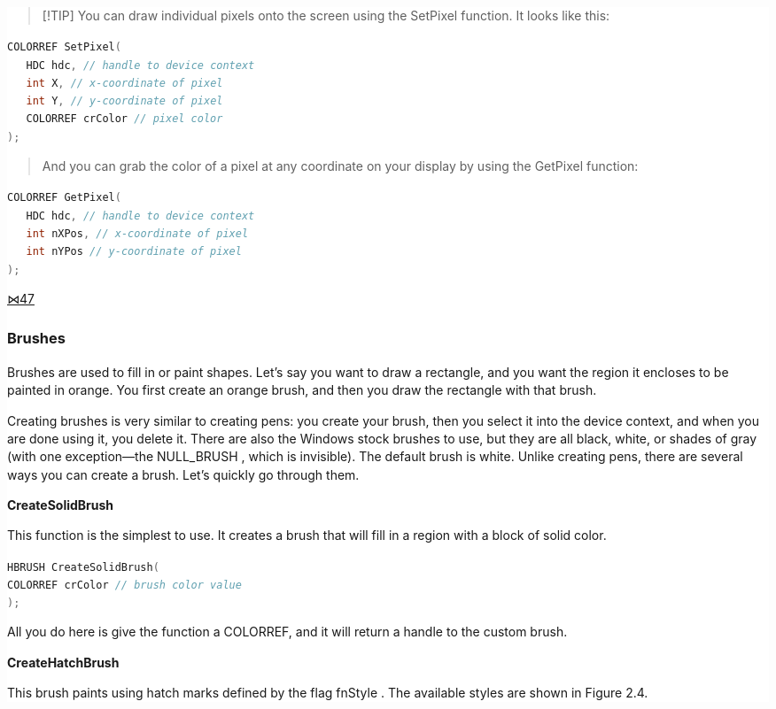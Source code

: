    >  [!TIP]
      You can draw individual pixels onto the screen using the
      SetPixel function. It looks like this:
   >
   ```cpp
   COLORREF SetPixel(
      HDC hdc, // handle to device context
      int X, // x-coordinate of pixel
      int Y, // y-coordinate of pixel
      COLORREF crColor // pixel color
   );
   ```
   >
   >  And you can grab the color of a pixel at any coordinate on
      your display by using the GetPixel function:
   >
   ```cpp
   COLORREF GetPixel(
      HDC hdc, // handle to device context
      int nXPos, // x-coordinate of pixel
      int nYPos // y-coordinate of pixel
   );
   ```


<a id=P047 href=Ptoc>⋈47</a>

### Brushes

   Brushes are used to fill in or paint shapes. Let’s say you want to draw a rectangle,
   and you want the region it encloses to be painted in orange. You first create an
   orange brush, and then you draw the rectangle with that brush.

   Creating brushes is very similar to creating pens: you create your brush, then you select
   it into the device context, and when you are done using it, you delete it. There are also
   the Windows stock brushes to use, but they are all black, white, or shades of gray (with
   one exception—the NULL_BRUSH , which is invisible). The default brush is white.
   Unlike creating pens, there are several ways you can create a brush. Let’s quickly go
   through them.

   **CreateSolidBrush**

   This function is the simplest to use. It creates a brush that will fill in a region with a
   block of solid color.

   ```cpp
   HBRUSH CreateSolidBrush(
   COLORREF crColor // brush color value
   );
   ```

   All you do here is give the function a COLORREF, and it will return a handle to the
   custom brush.

   **CreateHatchBrush**

   This brush paints using hatch marks defined by the flag fnStyle . The available styles
   are shown in Figure 2.4.
